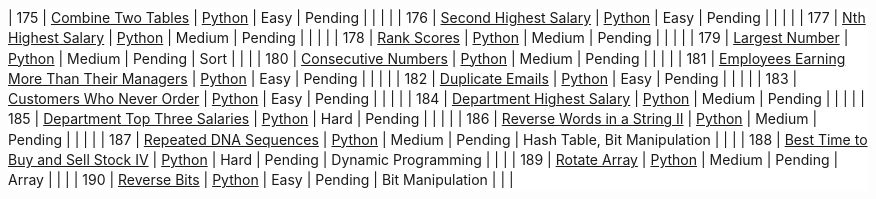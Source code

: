 | 175 | [Combine Two Tables](https://leetcode.com/problems/combine-two-tables)                                                                                 | [Python](solutions/combine-two-tables.md)                                         | Easy       | Pending  |                                                                            |         |           |
| 176 | [Second Highest Salary](https://leetcode.com/problems/second-highest-salary)                                                                           | [Python](solutions/second-highest-salary.md)                                      | Easy       | Pending  |                                                                            |         |           |
| 177 | [Nth Highest Salary](https://leetcode.com/problems/nth-highest-salary)                                                                                 | [Python](solutions/nth-highest-salary.md)                                         | Medium     | Pending  |                                                                            |         |           |
| 178 | [Rank Scores](https://leetcode.com/problems/rank-scores)                                                                                               | [Python](solutions/rank-scores.md)                                                | Medium     | Pending  |                                                                            |         |           |
| 179 | [Largest Number](https://leetcode.com/problems/largest-number)                                                                                         | [Python](solutions/largest-number.md)                                             | Medium     | Pending  | Sort                                                                       |         |           |
| 180 | [Consecutive Numbers](https://leetcode.com/problems/consecutive-numbers)                                                                               | [Python](solutions/consecutive-numbers.md)                                        | Medium     | Pending  |                                                                            |         |           |
| 181 | [Employees Earning More Than Their Managers](https://leetcode.com/problems/employees-earning-more-than-their-managers)                                 | [Python](solutions/employees-earning-more-than-their-managers.md)                 | Easy       | Pending  |                                                                            |         |           |
| 182 | [Duplicate Emails](https://leetcode.com/problems/duplicate-emails)                                                                                     | [Python](solutions/duplicate-emails.md)                                           | Easy       | Pending  |                                                                            |         |           |
| 183 | [Customers Who Never Order](https://leetcode.com/problems/customers-who-never-order)                                                                   | [Python](solutions/customers-who-never-order.md)                                  | Easy       | Pending  |                                                                            |         |           |
| 184 | [Department Highest Salary](https://leetcode.com/problems/department-highest-salary)                                                                   | [Python](solutions/department-highest-salary.md)                                  | Medium     | Pending  |                                                                            |         |           |
| 185 | [Department Top Three Salaries](https://leetcode.com/problems/department-top-three-salaries)                                                           | [Python](solutions/department-top-three-salaries.md)                              | Hard       | Pending  |                                                                            |         |           |
| 186 | [Reverse Words in a String II](https://leetcode.com/problems/reverse-words-in-a-string-ii)                                                             | [Python](solutions/reverse-words-in-a-string-ii.md)                               | Medium     | Pending  |                                                                            |         |           |
| 187 | [Repeated DNA Sequences](https://leetcode.com/problems/repeated-dna-sequences)                                                                         | [Python](solutions/repeated-dna-sequences.md)                                     | Medium     | Pending  | Hash Table, Bit Manipulation                                               |         |           |
| 188 | [Best Time to Buy and Sell Stock IV](https://leetcode.com/problems/best-time-to-buy-and-sell-stock-iv)                                                 | [Python](solutions/best-time-to-buy-and-sell-stock-iv.md)                         | Hard       | Pending  | Dynamic Programming                                                        |         |           |
| 189 | [Rotate Array](https://leetcode.com/problems/rotate-array)                                                                                             | [Python](solutions/rotate-array.md)                                               | Medium     | Pending  | Array                                                                      |         |           |
| 190 | [Reverse Bits](https://leetcode.com/problems/reverse-bits)                                                                                             | [Python](solutions/reverse-bits.md)                                               | Easy       | Pending  | Bit Manipulation                                                           |         |           |